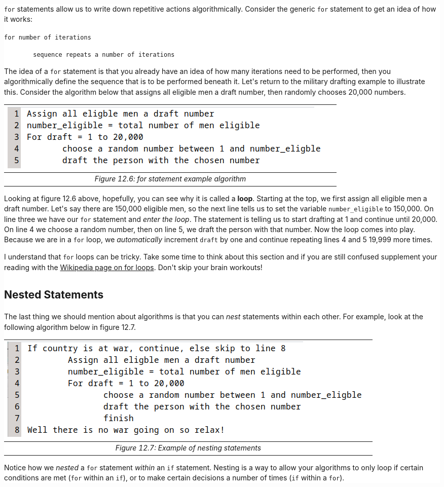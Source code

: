 `for` statements allow us to write down repetitive actions algorithmically. Consider the generic `for` statement to get an idea of how it works:

`for number of iterations`

`        sequence repeats a number of iterations`

The idea of a `for` statement is that you already have an idea of how many iterations need to be performed, then you algorithmically define the sequence that is to be performed beneath it. Let's return to the military drafting example to illustrate this. Consider the algorithm below that assigns all eligible men a draft number, then randomly chooses 20,000 numbers.

|![figure12_6](Media/figure12_6.png)|
|:---:|
|*Figure 12.6: for statement example algorithm*|

Looking at figure 12.6 above, hopefully, you can see why it is called a **loop**. Starting at the top, we first assign all eligible men a draft number. Let's say there are 150,000 eligible men, so the next line tells us to set the variable `number_eligible` to 150,000. On line three we have our `for` statement and *enter the loop*. The statement is telling us to start drafting at 1 and continue until 20,000. On line 4 we choose a random number, then on line 5, we draft the person with that number. Now the loop comes into play. Because we are in a `for` loop, we *automatically* increment `draft` by one and continue repeating lines 4 and 5 19,999 more times.

I understand that `for` loops can be tricky. Take some time to think about this section and if you are still confused supplement your reading with the [Wikipedia page on for loops](https://en.wikipedia.org/wiki/For_loop). Don't skip your brain workouts!

## Nested Statements

The last thing we should mention about algorithms is that you can *nest* statements within each other. For example, look at the following algorithm below in figure 12.7.

|![figure12_7](Media/figure12_7.png)|
|:---:|
|*Figure 12.7: Example of nesting statements*|

Notice how we *nested* a `for` statement *within* an `if` statement. Nesting is a way to allow your algorithms to only loop if certain conditions are met (`for` within an `if`), or to make certain decisions a number of times (`if` within a `for`).
